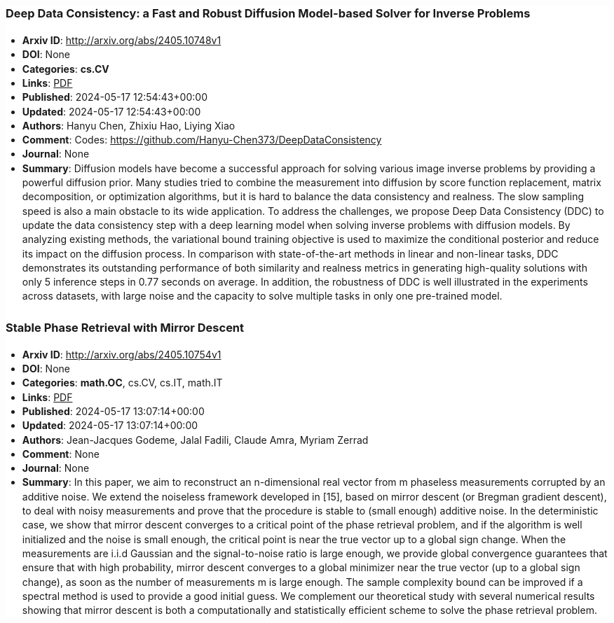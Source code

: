 

### Deep Data Consistency: a Fast and Robust Diffusion Model-based Solver for Inverse Problems
- **Arxiv ID**: http://arxiv.org/abs/2405.10748v1
- **DOI**: None
- **Categories**: **cs.CV**
- **Links**: [PDF](http://arxiv.org/pdf/2405.10748v1)
- **Published**: 2024-05-17 12:54:43+00:00
- **Updated**: 2024-05-17 12:54:43+00:00
- **Authors**: Hanyu Chen, Zhixiu Hao, Liying Xiao
- **Comment**: Codes: https://github.com/Hanyu-Chen373/DeepDataConsistency
- **Journal**: None
- **Summary**: Diffusion models have become a successful approach for solving various image inverse problems by providing a powerful diffusion prior. Many studies tried to combine the measurement into diffusion by score function replacement, matrix decomposition, or optimization algorithms, but it is hard to balance the data consistency and realness. The slow sampling speed is also a main obstacle to its wide application. To address the challenges, we propose Deep Data Consistency (DDC) to update the data consistency step with a deep learning model when solving inverse problems with diffusion models. By analyzing existing methods, the variational bound training objective is used to maximize the conditional posterior and reduce its impact on the diffusion process. In comparison with state-of-the-art methods in linear and non-linear tasks, DDC demonstrates its outstanding performance of both similarity and realness metrics in generating high-quality solutions with only 5 inference steps in 0.77 seconds on average. In addition, the robustness of DDC is well illustrated in the experiments across datasets, with large noise and the capacity to solve multiple tasks in only one pre-trained model.



### Stable Phase Retrieval with Mirror Descent
- **Arxiv ID**: http://arxiv.org/abs/2405.10754v1
- **DOI**: None
- **Categories**: **math.OC**, cs.CV, cs.IT, math.IT
- **Links**: [PDF](http://arxiv.org/pdf/2405.10754v1)
- **Published**: 2024-05-17 13:07:14+00:00
- **Updated**: 2024-05-17 13:07:14+00:00
- **Authors**: Jean-Jacques Godeme, Jalal Fadili, Claude Amra, Myriam Zerrad
- **Comment**: None
- **Journal**: None
- **Summary**: In this paper, we aim to reconstruct an n-dimensional real vector from m phaseless measurements corrupted by an additive noise. We extend the noiseless framework developed in [15], based on mirror descent (or Bregman gradient descent), to deal with noisy measurements and prove that the procedure is stable to (small enough) additive noise. In the deterministic case, we show that mirror descent converges to a critical point of the phase retrieval problem, and if the algorithm is well initialized and the noise is small enough, the critical point is near the true vector up to a global sign change. When the measurements are i.i.d Gaussian and the signal-to-noise ratio is large enough, we provide global convergence guarantees that ensure that with high probability, mirror descent converges to a global minimizer near the true vector (up to a global sign change), as soon as the number of measurements m is large enough. The sample complexity bound can be improved if a spectral method is used to provide a good initial guess. We complement our theoretical study with several numerical results showing that mirror descent is both a computationally and statistically efficient scheme to solve the phase retrieval problem.

